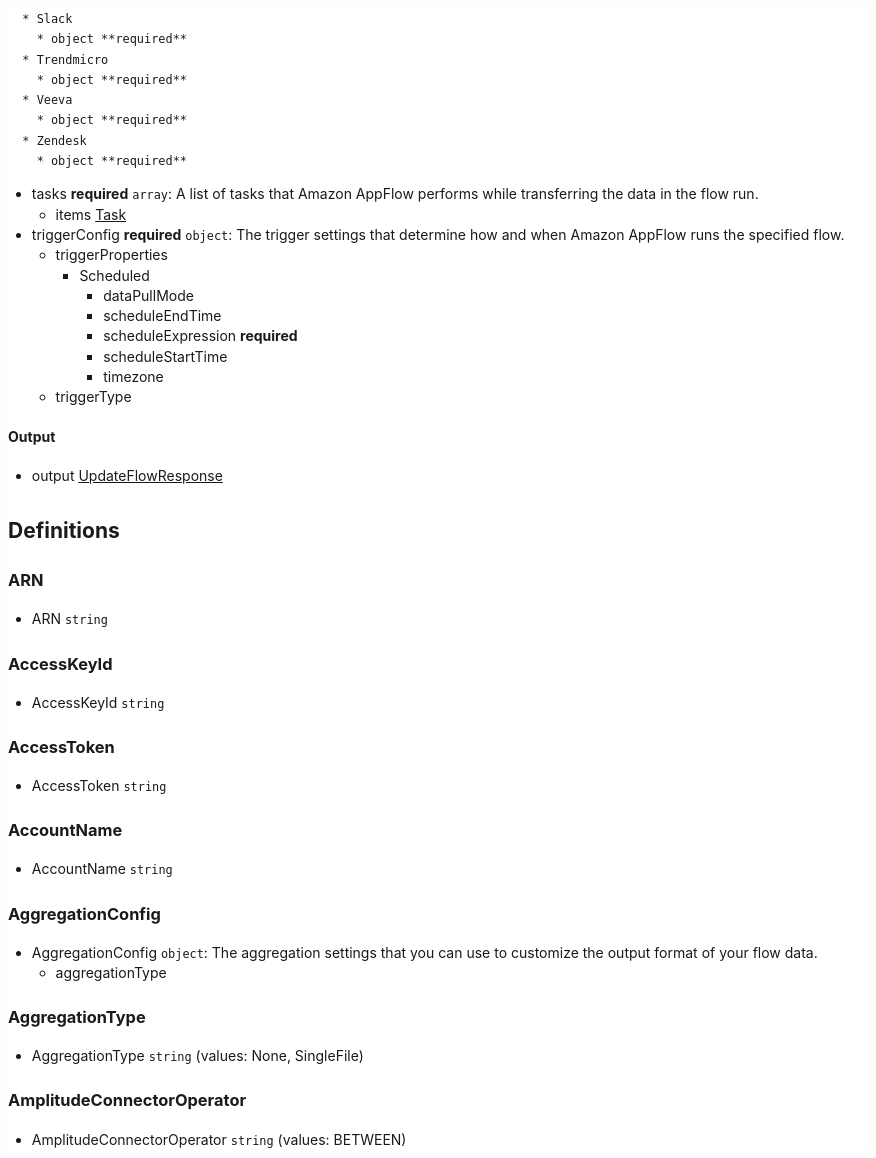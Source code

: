       * Slack
        * object **required**
      * Trendmicro
        * object **required**
      * Veeva
        * object **required**
      * Zendesk
        * object **required**
  * tasks **required** `array`:  A list of tasks that Amazon AppFlow performs while transferring the data in the flow run. 
    * items [Task](#task)
  * triggerConfig **required** `object`:  The trigger settings that determine how and when Amazon AppFlow runs the specified flow. 
    * triggerProperties
      * Scheduled
        * dataPullMode
        * scheduleEndTime
        * scheduleExpression **required**
        * scheduleStartTime
        * timezone
    * triggerType

#### Output
* output [UpdateFlowResponse](#updateflowresponse)



## Definitions

### ARN
* ARN `string`

### AccessKeyId
* AccessKeyId `string`

### AccessToken
* AccessToken `string`

### AccountName
* AccountName `string`

### AggregationConfig
* AggregationConfig `object`:  The aggregation settings that you can use to customize the output format of your flow data. 
  * aggregationType

### AggregationType
* AggregationType `string` (values: None, SingleFile)

### AmplitudeConnectorOperator
* AmplitudeConnectorOperator `string` (values: BETWEEN)
